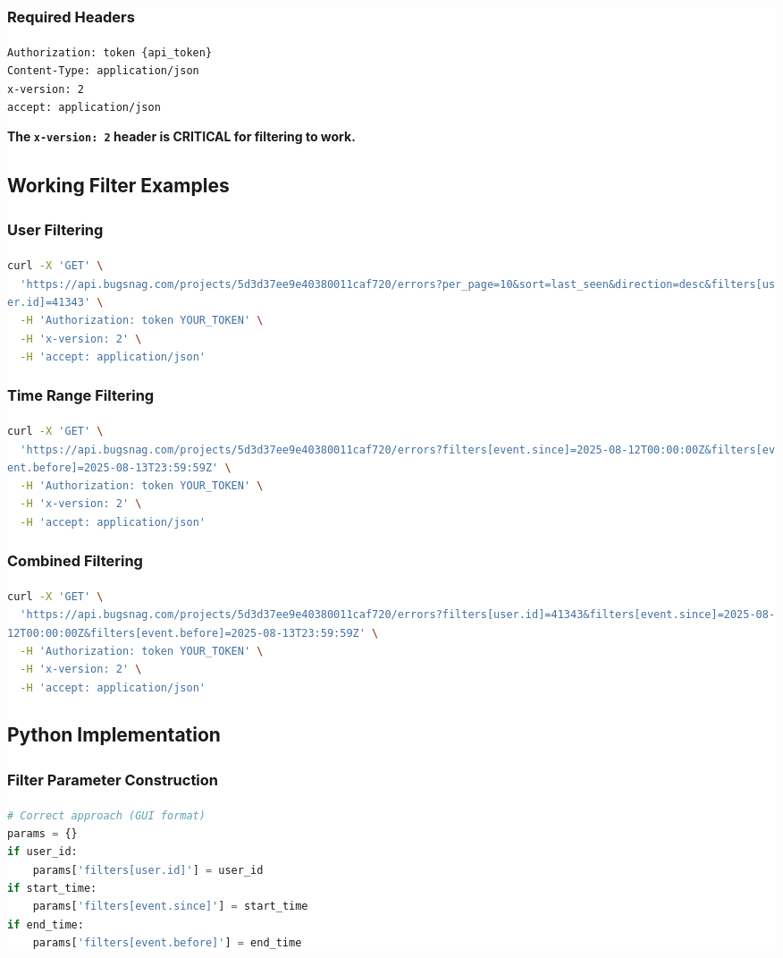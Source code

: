 ### Required Headers

```http
Authorization: token {api_token}
Content-Type: application/json
x-version: 2
accept: application/json
```

**The `x-version: 2` header is CRITICAL for filtering to work.**

## Working Filter Examples

### User Filtering
```bash
curl -X 'GET' \
  'https://api.bugsnag.com/projects/5d3d37ee9e40380011caf720/errors?per_page=10&sort=last_seen&direction=desc&filters[user.id]=41343' \
  -H 'Authorization: token YOUR_TOKEN' \
  -H 'x-version: 2' \
  -H 'accept: application/json'
```

### Time Range Filtering
```bash
curl -X 'GET' \
  'https://api.bugsnag.com/projects/5d3d37ee9e40380011caf720/errors?filters[event.since]=2025-08-12T00:00:00Z&filters[event.before]=2025-08-13T23:59:59Z' \
  -H 'Authorization: token YOUR_TOKEN' \
  -H 'x-version: 2' \
  -H 'accept: application/json'
```

### Combined Filtering
```bash
curl -X 'GET' \
  'https://api.bugsnag.com/projects/5d3d37ee9e40380011caf720/errors?filters[user.id]=41343&filters[event.since]=2025-08-12T00:00:00Z&filters[event.before]=2025-08-13T23:59:59Z' \
  -H 'Authorization: token YOUR_TOKEN' \
  -H 'x-version: 2' \
  -H 'accept: application/json'
```

## Python Implementation

### Filter Parameter Construction

```python
# Correct approach (GUI format)
params = {}
if user_id:
    params['filters[user.id]'] = user_id
if start_time:
    params['filters[event.since]'] = start_time
if end_time:
    params['filters[event.before]'] = end_time
```
